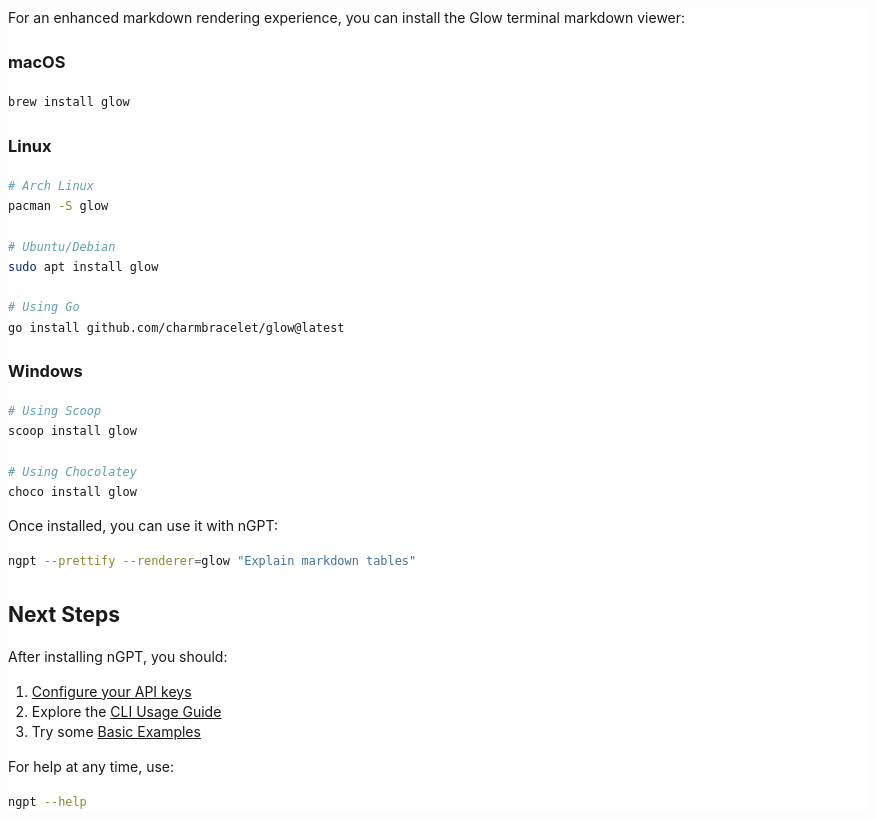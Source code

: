 For an enhanced markdown rendering experience, you can install the Glow terminal markdown viewer:

### macOS
```bash
brew install glow
```

### Linux
```bash
# Arch Linux
pacman -S glow

# Ubuntu/Debian
sudo apt install glow

# Using Go
go install github.com/charmbracelet/glow@latest
```

### Windows
```bash
# Using Scoop
scoop install glow

# Using Chocolatey
choco install glow
```

Once installed, you can use it with nGPT:
```bash
ngpt --prettify --renderer=glow "Explain markdown tables"
```

## Next Steps

After installing nGPT, you should:

1. [Configure your API keys](configuration.md)
2. Explore the [CLI Usage Guide](usage/cli_usage.md)
3. Try some [Basic Examples](examples/basic.md)

For help at any time, use:
```bash
ngpt --help
``` 